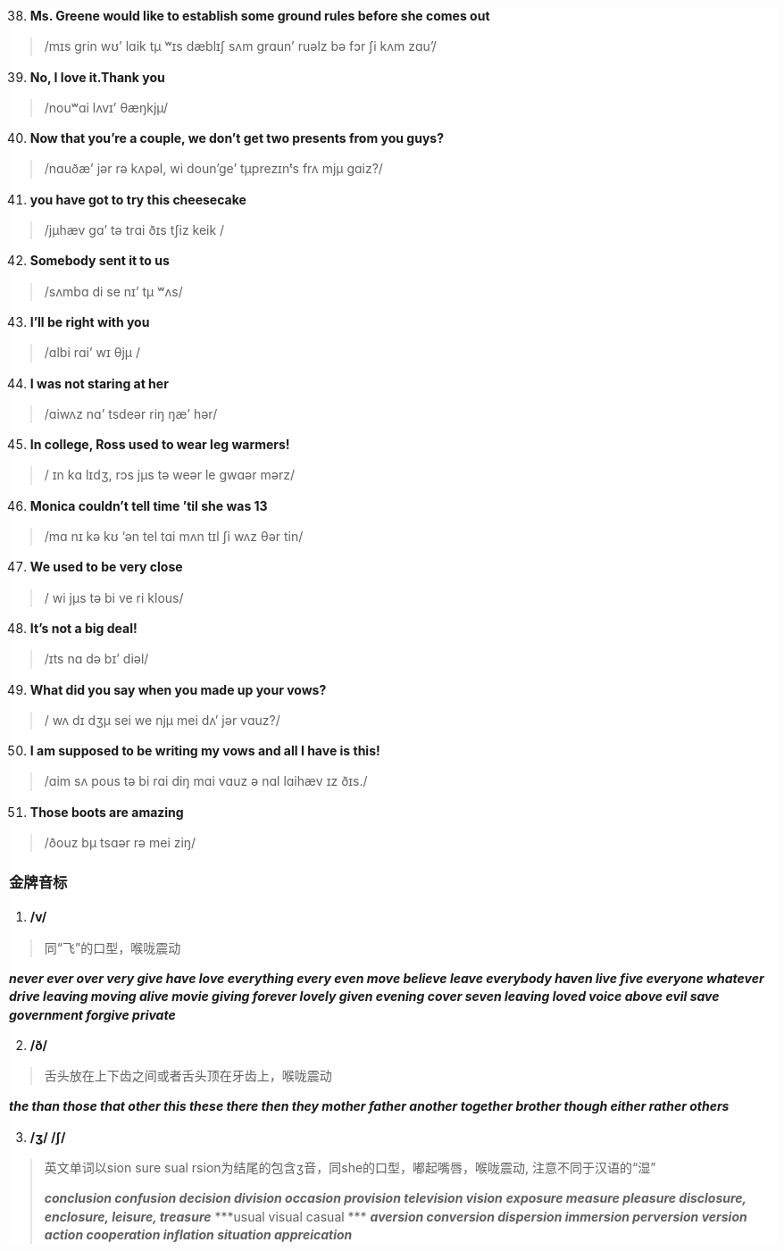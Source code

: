 38. **Ms. Greene would like to establish some ground rules before she comes out**
> /mɪs grin wʊ’ lɑik tµ ʷɪs dæblɪʃ sʌm grɑun’ ruəlz bə fɔr ʃi kʌm zɑu’/

39. **No, I love it.Thank you**
> /nouʷɑi lʌvɪ’ θæŋkjµ/

40. **Now that you’re a couple, we don’t get two presents from you guys?**
> /nɑuðæ’ jər rə kʌpəl, wi doun’ge’ tµprezɪnᵗs frʌ mjµ gɑiz?/

41. **you have got to try this cheesecake**
> /jµhæv gɑ’ tə trɑi ðɪs tʃiz keik /

42. **Somebody sent it to us**
> /sʌmbɑ di se nɪ’ tµ ʷʌs/

43. **I’ll be right with you**
> /ɑlbi rɑi’ wɪ θjµ /

44. **I was not staring at her**
> /ɑiwʌz nɑ’ tsdeər riŋ ŋæ’ hər/

45. **In college, Ross used to wear leg warmers!**
> / ɪn kɑ lɪdʒ, rɔs jµs tə weər le gwɑər mərz/

46. **Monica couldn’t tell time ’til she was 13**
> /mɑ nɪ kə kʊ ‘ən tel tɑi mʌn tɪl ʃi wʌz θər tin/

47. **We used to be very close**
> / wi jµs tə bi ve ri klous/

48. **It’s not a big deal!**
> /ɪts nɑ də bɪ’ diəl/

49. **What did you say when you made up your vows?**
> / wʌ dɪ dʒµ sei we njµ mei dʌ’ jər vɑuz?/

50. **I am supposed to be writing my vows and all I have is this!**
> /ɑim sʌ pous tə bi rɑi diŋ mɑi vɑuz ə nɑl lɑihæv ɪz ðɪs./

51. **Those boots are amazing**
> /ðouz bµ tsɑər rə mei ziŋ/

### 金牌音标
1. **/v/**
> 同“飞”的口型，喉咙震动
>
***never ever over very give have love everything every even move believe leave everybody haven live five everyone whatever drive leaving moving alive movie giving forever lovely given evening cover seven leaving loved voice above evil save government forgive private***

2. **/ð/**
> 舌头放在上下齿之间或者舌头顶在牙齿上，喉咙震动
>
***the than those that other this these there then they  mother father another together brother though either rather others***

3. **/ʒ/ /ʃ/**
> 英文单词以sion sure sual rsion为结尾的包含ʒ音，同she的口型，嘟起嘴唇，喉咙震动, 注意不同于汉语的“湿”
>
> ***conclusion confusion decision division occasion provision television vision***
> ***exposure measure pleasure disclosure, enclosure, leisure, treasure***
> ***usual visual casual ***
> ***aversion conversion dispersion immersion perversion version***
> ***action cooperation inflation situation appreication***
